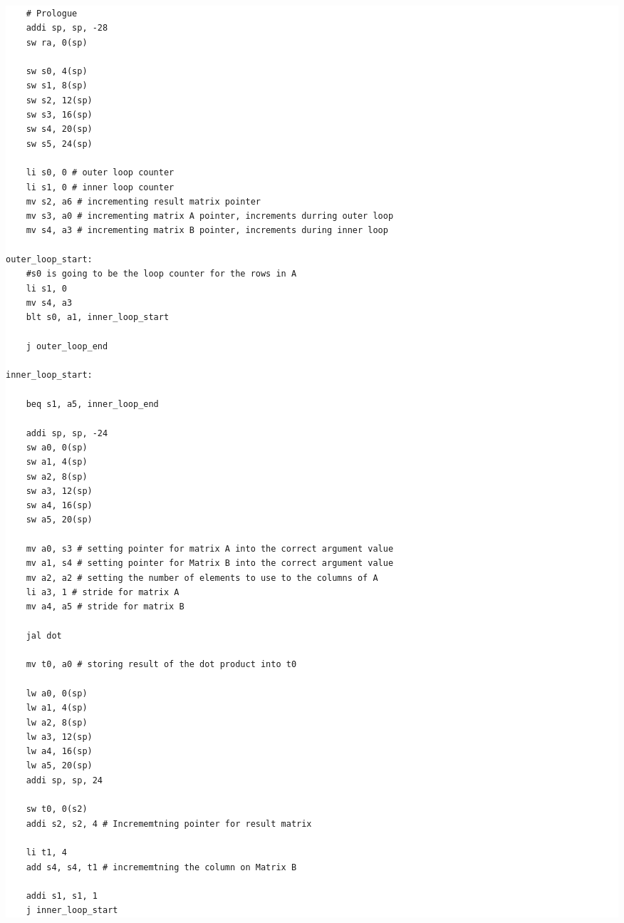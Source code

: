 ```
    # Prologue
    addi sp, sp, -28
    sw ra, 0(sp)
    
    sw s0, 4(sp)
    sw s1, 8(sp)
    sw s2, 12(sp)
    sw s3, 16(sp)
    sw s4, 20(sp)
    sw s5, 24(sp)
    
    li s0, 0 # outer loop counter
    li s1, 0 # inner loop counter
    mv s2, a6 # incrementing result matrix pointer
    mv s3, a0 # incrementing matrix A pointer, increments durring outer loop
    mv s4, a3 # incrementing matrix B pointer, increments during inner loop 
    
outer_loop_start:
    #s0 is going to be the loop counter for the rows in A
    li s1, 0
    mv s4, a3
    blt s0, a1, inner_loop_start

    j outer_loop_end
    
inner_loop_start:

    beq s1, a5, inner_loop_end

    addi sp, sp, -24
    sw a0, 0(sp)
    sw a1, 4(sp)
    sw a2, 8(sp)
    sw a3, 12(sp)
    sw a4, 16(sp)
    sw a5, 20(sp)
    
    mv a0, s3 # setting pointer for matrix A into the correct argument value
    mv a1, s4 # setting pointer for Matrix B into the correct argument value
    mv a2, a2 # setting the number of elements to use to the columns of A
    li a3, 1 # stride for matrix A
    mv a4, a5 # stride for matrix B
    
    jal dot
    
    mv t0, a0 # storing result of the dot product into t0
    
    lw a0, 0(sp)
    lw a1, 4(sp)
    lw a2, 8(sp)
    lw a3, 12(sp)
    lw a4, 16(sp)
    lw a5, 20(sp)
    addi sp, sp, 24
    
    sw t0, 0(s2)
    addi s2, s2, 4 # Incrememtning pointer for result matrix
    
    li t1, 4
    add s4, s4, t1 # incrememtning the column on Matrix B
    
    addi s1, s1, 1
    j inner_loop_start
```